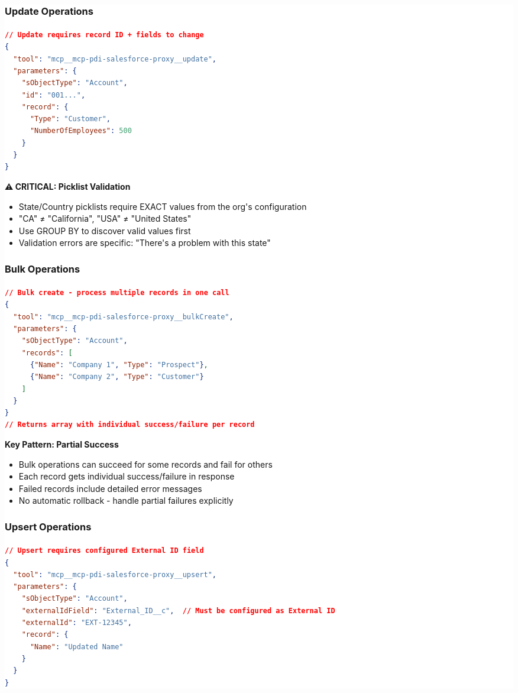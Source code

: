 ### Update Operations
```json
// Update requires record ID + fields to change
{
  "tool": "mcp__mcp-pdi-salesforce-proxy__update",
  "parameters": {
    "sObjectType": "Account",
    "id": "001...",
    "record": {
      "Type": "Customer",
      "NumberOfEmployees": 500
    }
  }
}
```

**⚠️ CRITICAL: Picklist Validation**
- State/Country picklists require EXACT values from the org's configuration
- "CA" ≠ "California", "USA" ≠ "United States"
- Use GROUP BY to discover valid values first
- Validation errors are specific: "There's a problem with this state"

### Bulk Operations
```json
// Bulk create - process multiple records in one call
{
  "tool": "mcp__mcp-pdi-salesforce-proxy__bulkCreate",
  "parameters": {
    "sObjectType": "Account",
    "records": [
      {"Name": "Company 1", "Type": "Prospect"},
      {"Name": "Company 2", "Type": "Customer"}
    ]
  }
}
// Returns array with individual success/failure per record
```

**Key Pattern: Partial Success**
- Bulk operations can succeed for some records and fail for others
- Each record gets individual success/failure in response
- Failed records include detailed error messages
- No automatic rollback - handle partial failures explicitly

### Upsert Operations
```json
// Upsert requires configured External ID field
{
  "tool": "mcp__mcp-pdi-salesforce-proxy__upsert",
  "parameters": {
    "sObjectType": "Account",
    "externalIdField": "External_ID__c",  // Must be configured as External ID
    "externalId": "EXT-12345",
    "record": {
      "Name": "Updated Name"
    }
  }
}
```

